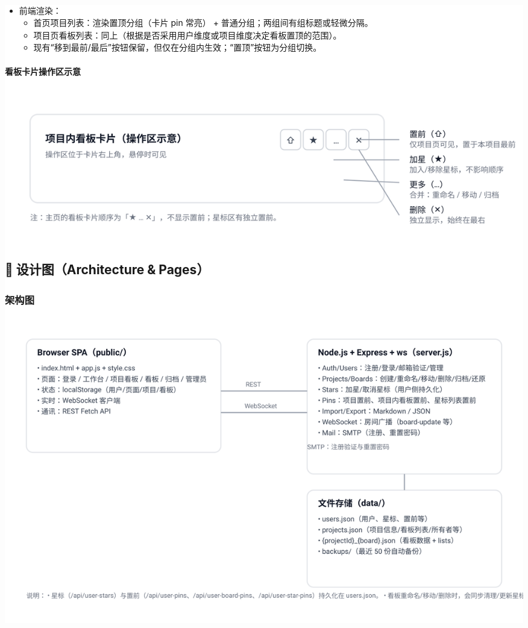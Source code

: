 - 前端渲染：
  - 首页项目列表：渲染置顶分组（卡片 pin 常亮） + 普通分组；两组间有组标题或轻微分隔。
  - 项目页看板列表：同上（根据是否采用用户维度或项目维度决定看板置顶的范围）。
  - 现有“移到最前/最后”按钮保留，但仅在分组内生效；“置顶”按钮为分组切换。


#### 看板卡片操作区示意

![看板卡片操作区示意](docs/images/board-card-actions.svg)

## 🧩 设计图（Architecture & Pages）
<a id="design"></a>

### 架构图

![系统架构图](docs/images/architecture.svg)
